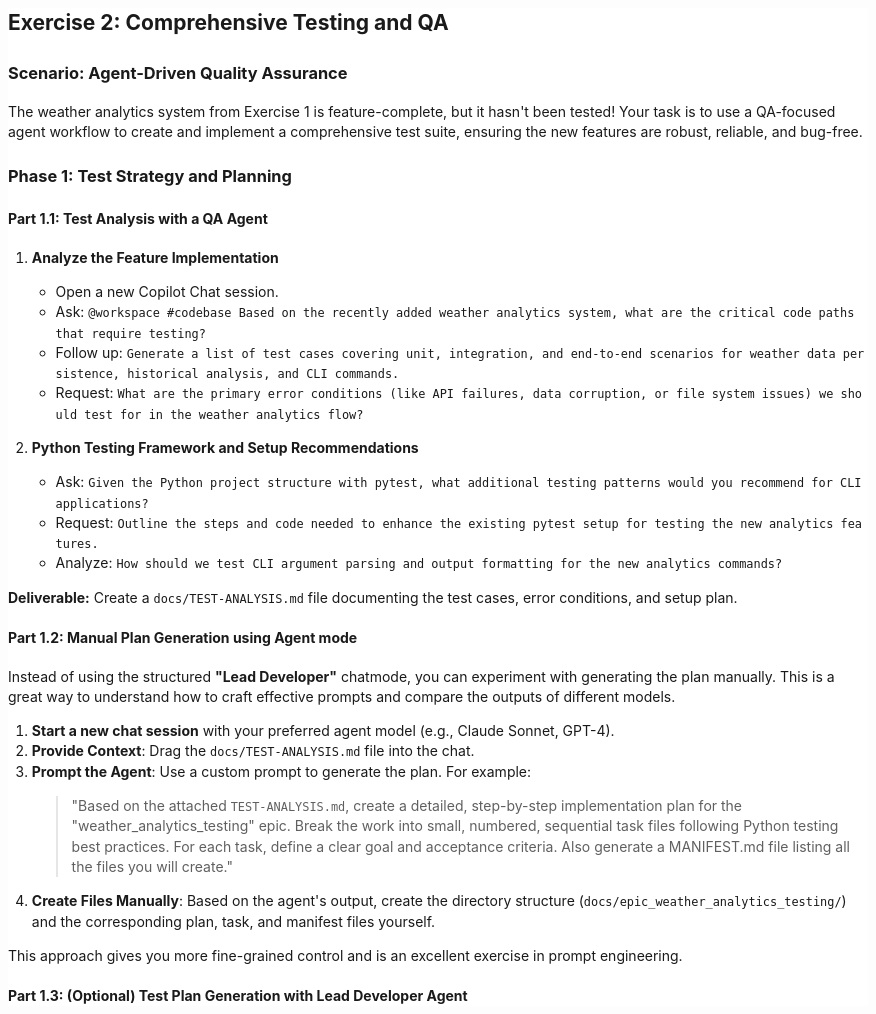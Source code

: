 ## Exercise 2: Comprehensive Testing and QA

### Scenario: Agent-Driven Quality Assurance

The weather analytics system from Exercise 1 is feature-complete, but it hasn't been tested! Your task is to use a QA-focused agent workflow to create and implement a comprehensive test suite, ensuring the new features are robust, reliable, and bug-free.

### Phase 1: Test Strategy and Planning

#### Part 1.1: Test Analysis with a QA Agent

1. **Analyze the Feature Implementation**
   - Open a new Copilot Chat session.
   - Ask: `@workspace #codebase Based on the recently added weather analytics system, what are the critical code paths that require testing?`
   - Follow up: `Generate a list of test cases covering unit, integration, and end-to-end scenarios for weather data persistence, historical analysis, and CLI commands.`
   - Request: `What are the primary error conditions (like API failures, data corruption, or file system issues) we should test for in the weather analytics flow?`

2. **Python Testing Framework and Setup Recommendations**
   - Ask: `Given the Python project structure with pytest, what additional testing patterns would you recommend for CLI applications?`
   - Request: `Outline the steps and code needed to enhance the existing pytest setup for testing the new analytics features.`
   - Analyze: `How should we test CLI argument parsing and output formatting for the new analytics commands?`

**Deliverable:** Create a `docs/TEST-ANALYSIS.md` file documenting the test cases, error conditions, and setup plan.

#### Part 1.2: Manual Plan Generation using Agent mode

Instead of using the structured **"Lead Developer"** chatmode, you can experiment with generating the plan manually. This is a great way to understand how to craft effective prompts and compare the outputs of different models.

1. **Start a new chat session** with your preferred agent model (e.g., Claude Sonnet, GPT-4).
2. **Provide Context**: Drag the `docs/TEST-ANALYSIS.md` file into the chat.
3. **Prompt the Agent**: Use a custom prompt to generate the plan. For example:
   > "Based on the attached `TEST-ANALYSIS.md`, create a detailed, step-by-step implementation plan for the "weather_analytics_testing" epic. Break the work into small, numbered, sequential task files following Python testing best practices. For each task, define a clear goal and acceptance criteria. Also generate a MANIFEST.md file listing all the files you will create."
4. **Create Files Manually**: Based on the agent's output, create the directory structure (`docs/epic_weather_analytics_testing/`) and the corresponding plan, task, and manifest files yourself.

This approach gives you more fine-grained control and is an excellent exercise in prompt engineering.

#### Part 1.3: (Optional) Test Plan Generation with Lead Developer Agent

